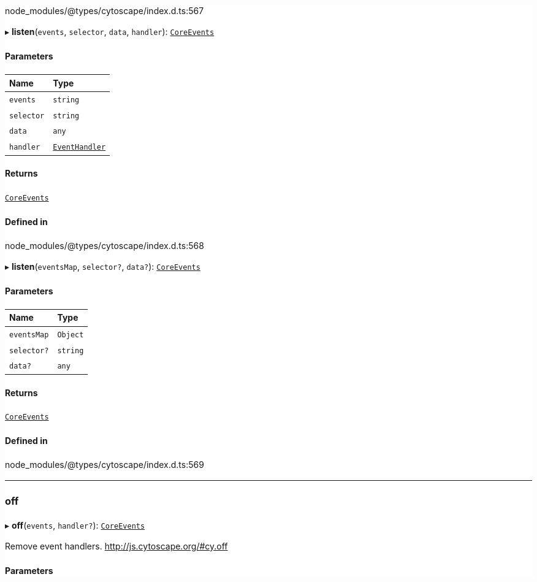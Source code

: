 node_modules/@types/cytoscape/index.d.ts:567

▸ **listen**(`events`, `selector`, `data`, `handler`): [`CoreEvents`](components_ClusterNodeContainer._internal_.CoreEvents.md)

#### Parameters

| Name | Type |
| :------ | :------ |
| `events` | `string` |
| `selector` | `string` |
| `data` | `any` |
| `handler` | [`EventHandler`](../modules/components_ClusterNodeContainer._internal_.md#eventhandler) |

#### Returns

[`CoreEvents`](components_ClusterNodeContainer._internal_.CoreEvents.md)

#### Defined in

node_modules/@types/cytoscape/index.d.ts:568

▸ **listen**(`eventsMap`, `selector?`, `data?`): [`CoreEvents`](components_ClusterNodeContainer._internal_.CoreEvents.md)

#### Parameters

| Name | Type |
| :------ | :------ |
| `eventsMap` | `Object` |
| `selector?` | `string` |
| `data?` | `any` |

#### Returns

[`CoreEvents`](components_ClusterNodeContainer._internal_.CoreEvents.md)

#### Defined in

node_modules/@types/cytoscape/index.d.ts:569

___

### off

▸ **off**(`events`, `handler?`): [`CoreEvents`](components_ClusterNodeContainer._internal_.CoreEvents.md)

Remove event handlers.
 http://js.cytoscape.org/#cy.off

#### Parameters
